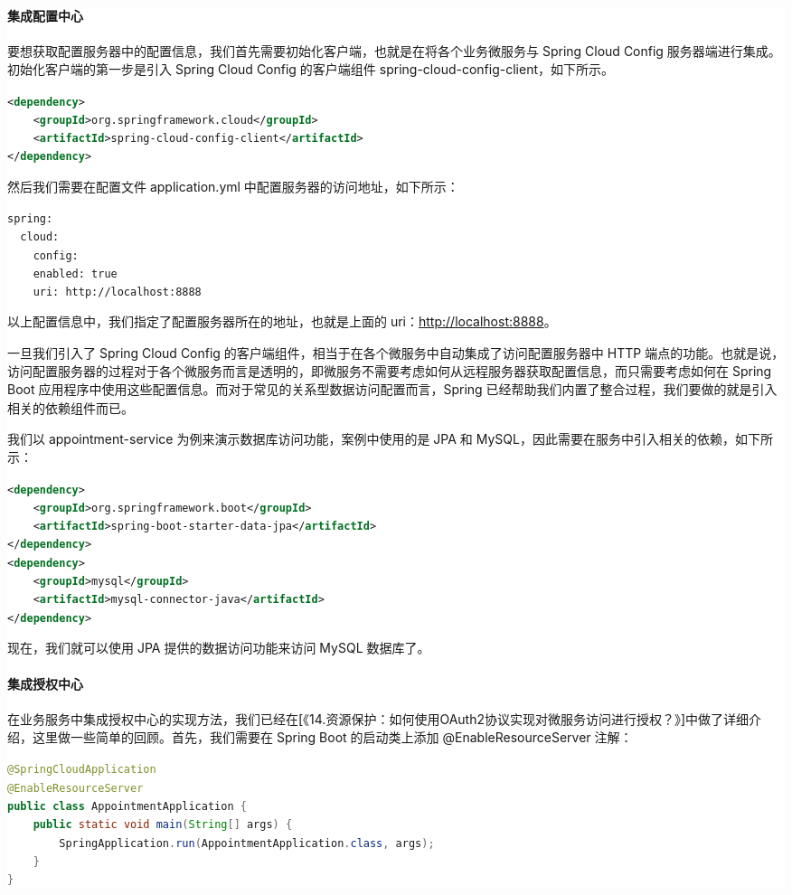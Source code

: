 #### 集成配置中心

要想获取配置服务器中的配置信息，我们首先需要初始化客户端，也就是在将各个业务微服务与 Spring Cloud Config 服务器端进行集成。初始化客户端的第一步是引入 Spring Cloud Config 的客户端组件 spring-cloud-config-client，如下所示。

```xml
<dependency>
    <groupId>org.springframework.cloud</groupId>
    <artifactId>spring-cloud-config-client</artifactId>
</dependency>
```

然后我们需要在配置文件 application.yml 中配置服务器的访问地址，如下所示：

```properties
spring: 
  cloud:
    config:
    enabled: true
    uri: http://localhost:8888
```

以上配置信息中，我们指定了配置服务器所在的地址，也就是上面的 uri：[http://localhost:8888](http://localhost:8888/)。

一旦我们引入了 Spring Cloud Config 的客户端组件，相当于在各个微服务中自动集成了访问配置服务器中 HTTP 端点的功能。也就是说，访问配置服务器的过程对于各个微服务而言是透明的，即微服务不需要考虑如何从远程服务器获取配置信息，而只需要考虑如何在 Spring Boot 应用程序中使用这些配置信息。而对于常见的关系型数据访问配置而言，Spring 已经帮助我们内置了整合过程，我们要做的就是引入相关的依赖组件而已。

我们以 appointment-service 为例来演示数据库访问功能，案例中使用的是 JPA 和 MySQL，因此需要在服务中引入相关的依赖，如下所示：

```xml
<dependency>
    <groupId>org.springframework.boot</groupId>
    <artifactId>spring-boot-starter-data-jpa</artifactId>
</dependency>
<dependency>
    <groupId>mysql</groupId>
    <artifactId>mysql-connector-java</artifactId>
</dependency>
```

现在，我们就可以使用 JPA 提供的数据访问功能来访问 MySQL 数据库了。

#### 集成授权中心

在业务服务中集成授权中心的实现方法，我们已经在\[《14.资源保护：如何使用OAuth2协议实现对微服务访问进行授权？》\]中做了详细介绍，这里做一些简单的回顾。首先，我们需要在 Spring Boot 的启动类上添加 @EnableResourceServer 注解：

```java
@SpringCloudApplication
@EnableResourceServer
public class AppointmentApplication {
    public static void main(String[] args) {
        SpringApplication.run(AppointmentApplication.class, args);
    }
}
```
